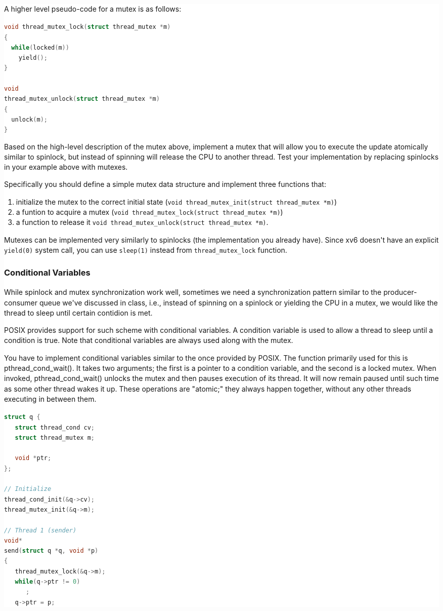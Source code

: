 A higher level pseudo-code for a mutex is as follows:
```c
void thread_mutex_lock(struct thread_mutex *m)
{
  while(locked(m))
    yield();
}

void
thread_mutex_unlock(struct thread_mutex *m)
{
  unlock(m);
}
```

Based on the high-level description of the mutex above, implement a mutex that will allow you to execute the update atomically similar to spinlock, but instead of spinning will release the CPU to another thread. Test your implementation by replacing spinlocks in your example above with mutexes.


Specifically you should define a simple mutex data structure and implement three functions that: 
1. initialize the mutex to the correct initial state (`void thread_mutex_init(struct thread_mutex *m)`)
2. a funtion to acquire a mutex (`void thread_mutex_lock(struct thread_mutex *m)`)
3. a function to release it `void thread_mutex_unlock(struct thread_mutex *m)`.

Mutexes can be implemented very similarly to spinlocks (the implementation you already have). Since xv6 doesn't have an explicit `yield(0)` system call, you can use `sleep(1)` instead from `thread_mutex_lock` function.



### Conditional Variables
While spinlock and mutex synchronization work well, sometimes we need a synchronization pattern similar to the producer-consumer queue we've discussed in class, i.e., instead of spinning on a spinlock or yielding the CPU in a mutex, we would like the thread to sleep until certain contidion is met.

POSIX provides support for such scheme with conditional variables. A condition variable is used to allow a thread to sleep until a condition is true. Note that conditional variables are always used along with the mutex.

You have to implement conditional variables similar to the once provided by POSIX. The function primarily used for this is pthread_cond_wait(). It takes two arguments; the first is a pointer to a condition variable, and the second is a locked mutex. When invoked, pthread_cond_wait() unlocks the mutex and then pauses execution of its thread. It will now remain paused until such time as some other thread wakes it up. These operations are "atomic;" they always happen together, without any other threads executing in between them.

```c
struct q {
   struct thread_cond cv;
   struct thread_mutex m;
 
   void *ptr;
};

// Initialize
thread_cond_init(&q->cv);
thread_mutex_init(&q->m);

// Thread 1 (sender)
void*
send(struct q *q, void *p)
{
   thread_mutex_lock(&q->m);
   while(q->ptr != 0)
      ;
   q->ptr = p;
```